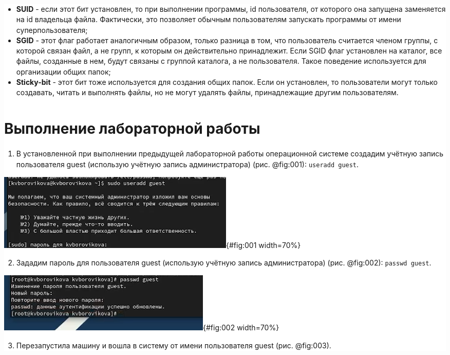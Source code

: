 - **SUID** - если этот бит установлен, то при выполнении программы, id пользователя, от которого она запущена заменяется на id владельца файла. Фактически, это позволяет обычным пользователям запускать программы от имени суперпользователя;
- **SGID** - этот флаг работает аналогичным образом, только разница в том, что пользователь считается членом группы, с которой связан файл, а не групп, к которым он действительно принадлежит. Если SGID флаг установлен на каталог, все файлы, созданные в нем, будут связаны с группой каталога, а не пользователя. Такое поведение используется для организации общих папок;
- **Sticky-bit** - этот бит тоже используется для создания общих папок. Если он установлен, то пользователи могут только создавать, читать и выполнять файлы, но не могут удалять файлы, принадлежащие другим пользователям.

# Выполнение лабораторной работы

1. В установленной при выполнении предыдущей лабораторной работы операционной системе создадим учётную запись пользователя guest (использую учётную запись администратора) (рис. @fig:001): ```useradd guest```.

![Создание учетной записи guest](image/01.png){#fig:001 width=70%}

2. Зададим пароль для пользователя guest (использую учётную запись администратора) (рис. @fig:002): ```passwd guest```.

![Изменение пароля учетной записи guest](image/02.png){#fig:002 width=70%}

3. Перезапустила машину и вошла в систему от имени пользователя guest (рис. @fig:003).
